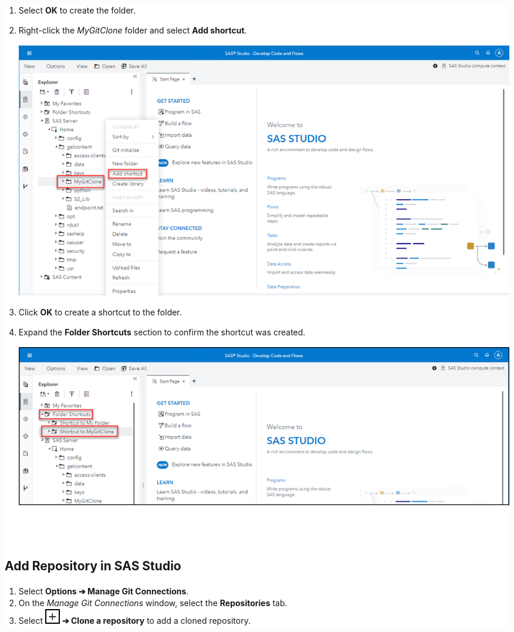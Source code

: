 1. Select **OK** to create the folder.
1. Right-click the *MyGitClone* folder and select **Add shortcut**.

    ![](images/AddShortcut.png)

1. Click **OK** to create a shortcut to the folder.
1. Expand the **Folder Shortcuts** section to confirm the shortcut was created.

    ![](images/FolderShortcut.png)

<br>
<br>

## Add Repository in SAS Studio
1. Select **Options &#10132; Manage Git Connections**.
1. On the *Manage Git Connections* window, select the **Repositories** tab.
1. Select ![](images/AddIcon.png) **&#10132; Clone a repository** to add a cloned repository.
